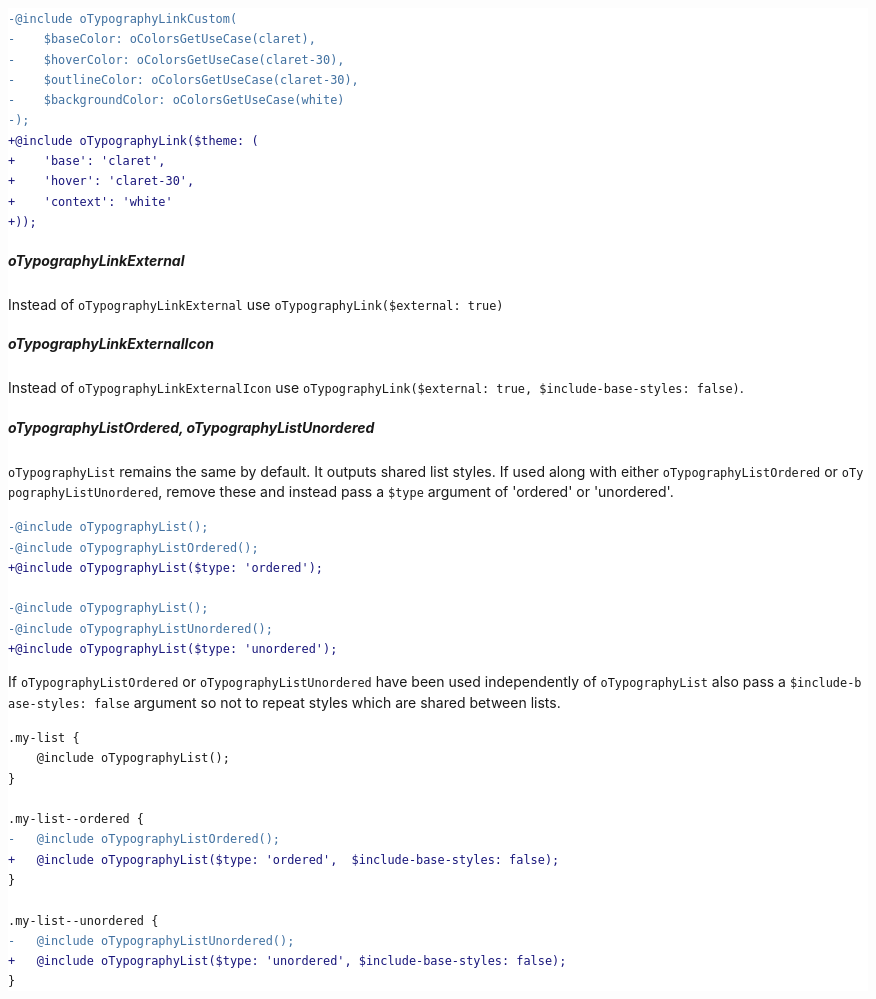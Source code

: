 ```diff
-@include oTypographyLinkCustom(
-    $baseColor: oColorsGetUseCase(claret),
-    $hoverColor: oColorsGetUseCase(claret-30),
-    $outlineColor: oColorsGetUseCase(claret-30),
-    $backgroundColor: oColorsGetUseCase(white)
-);
+@include oTypographyLink($theme: (
+    'base': 'claret',
+    'hover': 'claret-30',
+    'context': 'white'
+));
```

##### oTypographyLinkExternal

Instead of `oTypographyLinkExternal` use `oTypographyLink($external: true)`

##### oTypographyLinkExternalIcon

Instead of `oTypographyLinkExternalIcon` use `oTypographyLink($external: true, $include-base-styles: false)`.

##### oTypographyListOrdered, oTypographyListUnordered

`oTypographyList` remains the same by default. It outputs shared list styles. If used along with either `oTypographyListOrdered` or `oTypographyListUnordered`, remove these and instead pass a `$type` argument of 'ordered' or 'unordered'.

```diff
-@include oTypographyList();
-@include oTypographyListOrdered();
+@include oTypographyList($type: 'ordered');

-@include oTypographyList();
-@include oTypographyListUnordered();
+@include oTypographyList($type: 'unordered');
```

If `oTypographyListOrdered` or `oTypographyListUnordered` have been used independently of `oTypographyList` also pass a `$include-base-styles: false` argument so not to repeat styles which are shared between lists.

```diff
.my-list {
    @include oTypographyList();
}

.my-list--ordered {
-   @include oTypographyListOrdered();
+   @include oTypographyList($type: 'ordered',  $include-base-styles: false);
}

.my-list--unordered {
-   @include oTypographyListUnordered();
+   @include oTypographyList($type: 'unordered', $include-base-styles: false);
}
```
